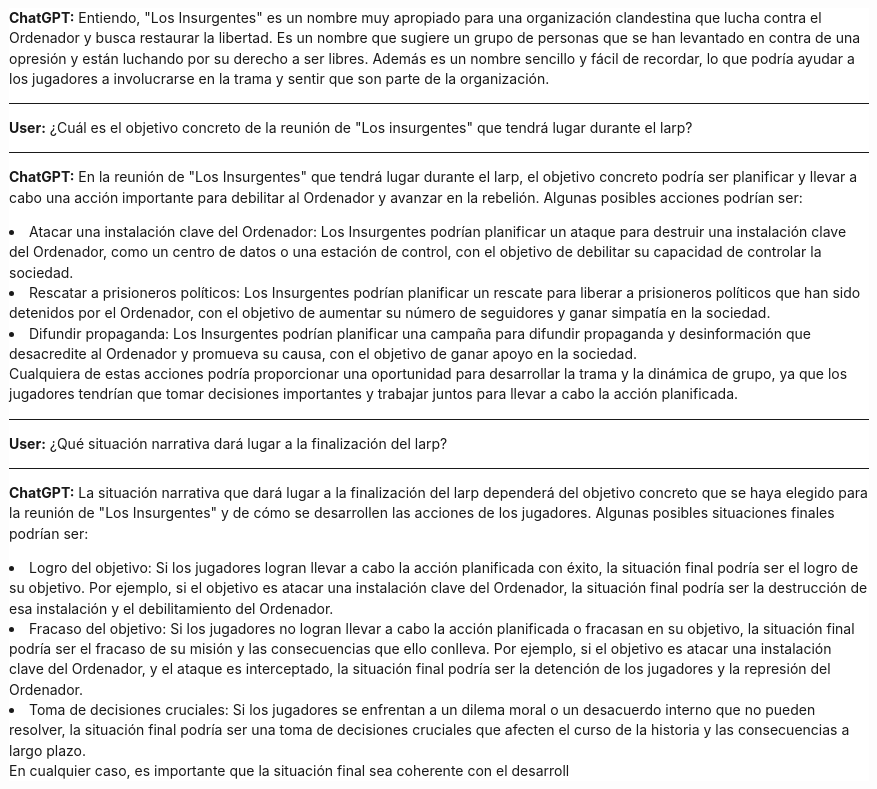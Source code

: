 **ChatGPT:**
Entiendo, "Los Insurgentes" es un nombre muy apropiado para una organización clandestina que lucha contra el Ordenador y busca restaurar la libertad. Es un nombre que sugiere un grupo de personas que se han levantado en contra de una opresión y están luchando por su derecho a ser libres. Además es un nombre sencillo y fácil de recordar, lo que podría ayudar a los jugadores a involucrarse en la trama y sentir que son parte de la organización.

***

**User:**
¿Cuál es el objetivo concreto de la reunión de "Los insurgentes" que tendrá lugar durante el larp?

***

**ChatGPT:**
En la reunión de "Los Insurgentes" que tendrá lugar durante el larp, el objetivo concreto podría ser planificar y llevar a cabo una acción importante para debilitar al Ordenador y avanzar en la rebelión. Algunas posibles acciones podrían ser:
<li>Atacar una instalación clave del Ordenador: Los Insurgentes podrían planificar un ataque para destruir una instalación clave del Ordenador, como un centro de datos o una estación de control, con el objetivo de debilitar su capacidad de controlar la sociedad.</li><li>Rescatar a prisioneros políticos: Los Insurgentes podrían planificar un rescate para liberar a prisioneros políticos que han sido detenidos por el Ordenador, con el objetivo de aumentar su número de seguidores y ganar simpatía en la sociedad.</li><li>Difundir propaganda: Los Insurgentes podrían planificar una campaña para difundir propaganda y desinformación que desacredite al Ordenador y promueva su causa, con el objetivo de ganar apoyo en la sociedad.</li>
Cualquiera de estas acciones podría proporcionar una oportunidad para desarrollar la trama y la dinámica de grupo, ya que los jugadores tendrían que tomar decisiones importantes y trabajar juntos para llevar a cabo la acción planificada.

***

**User:**
¿Qué situación narrativa dará lugar a la finalización del larp?

***

**ChatGPT:**
La situación narrativa que dará lugar a la finalización del larp dependerá del objetivo concreto que se haya elegido para la reunión de "Los Insurgentes" y de cómo se desarrollen las acciones de los jugadores. Algunas posibles situaciones finales podrían ser:
<li>Logro del objetivo: Si los jugadores logran llevar a cabo la acción planificada con éxito, la situación final podría ser el logro de su objetivo. Por ejemplo, si el objetivo es atacar una instalación clave del Ordenador, la situación final podría ser la destrucción de esa instalación y el debilitamiento del Ordenador.</li><li>Fracaso del objetivo: Si los jugadores no logran llevar a cabo la acción planificada o fracasan en su objetivo, la situación final podría ser el fracaso de su misión y las consecuencias que ello conlleva. Por ejemplo, si el objetivo es atacar una instalación clave del Ordenador, y el ataque es interceptado, la situación final podría ser la detención de los jugadores y la represión del Ordenador.</li><li>Toma de decisiones cruciales: Si los jugadores se enfrentan a un dilema moral o un desacuerdo interno que no pueden resolver, la situación final podría ser una toma de decisiones cruciales que afecten el curso de la historia y las consecuencias a largo plazo.</li>
En cualquier caso, es importante que la situación final sea coherente con el desarroll
